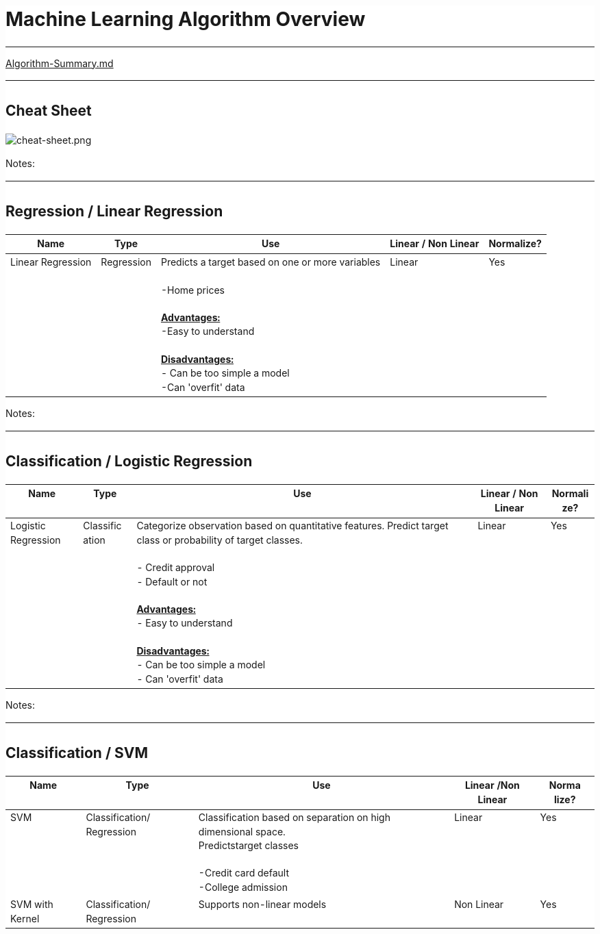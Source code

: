 # Machine Learning Algorithm Overview

---

[Algorithm-Summary.md](Algorithm-Summary.md)

---

## Cheat Sheet

<img src="../../assets/images/machine-learning/cheat-sheet.png" alt="cheat-sheet.png" style="width:85%;"/> 


Notes:

---

## Regression / Linear Regression

| Name              	| Type       	| Use                                                                                                                                                                    	| Linear / Non Linear 	| Normalize? 	|
|-------------------	|------------	|------------------------------------------------------------------------------------------------------------------------------------------------------------------------	|---------------------	|------------	|
| Linear Regression 	| Regression 	| Predicts a target based on one or more variables <br/><br/> -Home prices <br/><br/> **<u>Advantages:</u>** <br/>-Easy to understand <br/><br/>**<u>Disadvantages:</u>** <br/>- Can be too simple a model<br/>-Can 'overfit' data 	| Linear              	| Yes        	|      	|




Notes:

---

## Classification / Logistic Regression

| Name                	| Type           	| Use                                                                                                                                                                                                                                                      	| Linear / Non Linear 	| Normalize? 	|
|---------------------	|----------------	|----------------------------------------------------------------------------------------------------------------------------------------------------------------------------------------------------------------------------------------------------------	|---------------------	|------------	|
| Logistic Regression 	| Classification 	| Categorize observation based on quantitative features. Predict target class or probability of target classes.<br/><br/>- Credit approval<br/>- Default or not <br/><br/>**<u>Advantages:</u>**<br/> - Easy to understand<br/><br/>**<u>Disadvantages:</u>**<br/> - Can be too simple a model<br/>- Can 'overfit' data 	| Linear              	| Yes        	|
                                                                                                                                                                                                                                                     




Notes:


---

## Classification / SVM

| Name            	| Type                       	| Use                                                                                                                            	| Linear /Non Linear 	| Norma lize? 	|
|-----------------	|----------------------------	|--------------------------------------------------------------------------------------------------------------------------------	|--------------------	|-------------	|
| SVM             	| Classification/ Regression 	| Classification based on separation  on high dimensional space.<br/>Predictstarget classes<br/><br/>  -Credit card default<br/> -College admission 	| Linear             	| Yes         	|
| SVM with Kernel 	| Classification/ Regression 	| Supports non-linear models                                                                                                     	| Non Linear         	| Yes         	|



